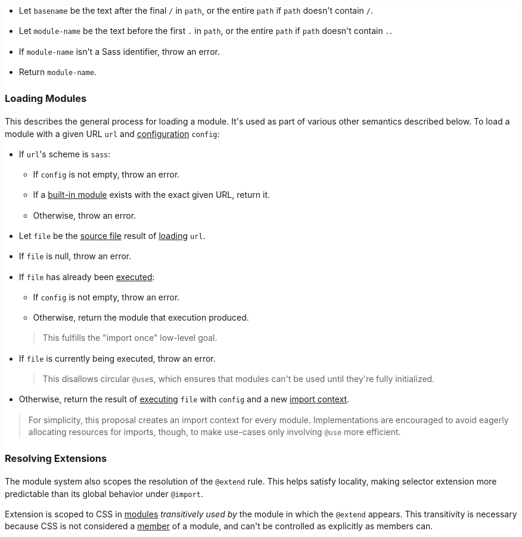   [URL path]: https://url.spec.whatwg.org/#concept-url-path

* Let `basename` be the text after the final `/` in `path`, or the entire `path`
  if `path` doesn't contain `/`.

* Let `module-name` be the text before the first `.` in `path`, or the entire
  `path` if `path` doesn't contain `.`.

* If `module-name` isn't a Sass identifier, throw an error.

* Return `module-name`.

### Loading Modules

This describes the general process for loading a module. It's used as part of
various other semantics described below. To load a module with a given URL `url`
and [configuration](#configuration) `config`:

* If `url`'s scheme is `sass`:

  * If `config` is not empty, throw an error.

  * If a [built-in module](#built-in-modules) exists with the exact given URL,
    return it.

  * Otherwise, throw an error.

* Let `file` be the [source file](#source-file) result of [loading][loading an
  import] `url`.

  [loading an import]: ../spec/at-rules/import.md#loading-an-import

* If `file` is null, throw an error.

* If `file` has already been [executed](#executing-files):

  * If `config` is not empty, throw an error.

  * Otherwise, return the module that execution produced.

  > This fulfills the "import once" low-level goal.

* If `file` is currently being executed, throw an error.

  > This disallows circular `@use`s, which ensures that modules can't be used
  > until they're fully initialized.

* Otherwise, return the result of [executing](#executing-files) `file` with
  `config` and a new [import context](#import-context).

> For simplicity, this proposal creates an import context for every module.
> Implementations are encouraged to avoid eagerly allocating resources for
> imports, though, to make use-cases only involving `@use` more efficient.

### Resolving Extensions

The module system also scopes the resolution of the `@extend` rule. This helps
satisfy locality, making selector extension more predictable than its global
behavior under `@import`.

Extension is scoped to CSS in [modules](#module) *transitively used by* the
module in which the `@extend` appears. This transitivity is necessary because
CSS is not considered a [member](#member) of a module, and can't be controlled
as explicitly as members can.


[issues]: https://github.com/sass/language/issues?q=is%3Aissue+is%3Aopen+label%3A%22proposal%3A+module+system%22
[canonical URL]: ../spec/at-rules/import.md#canonical-url-of-a-stylesheet
[directed acyclic graph]: https://en.wikipedia.org/wiki/Directed_acyclic_graph
[valid URL string]: https://url.spec.whatwg.org/#valid-url-string
[special URL scheme]: https://url.spec.whatwg.org/#special-scheme
[\<ident-token>]: https://drafts.csswg.org/css-syntax-3/#ident-token-diagram
[queue]: https://en.wikipedia.org/wiki/Queue_(abstract_data_type)
[topological]: https://en.wikipedia.org/wiki/Topological_sorting
[the existing algorithm]:  ../spec/at-rules/import.md#resolving-a-file-url
[resolving for partials]: ../spec/at-rules/import.md#resolving-a-file-url-for-partials
[issue 631]: https://github.com/sass/sass/issues/631